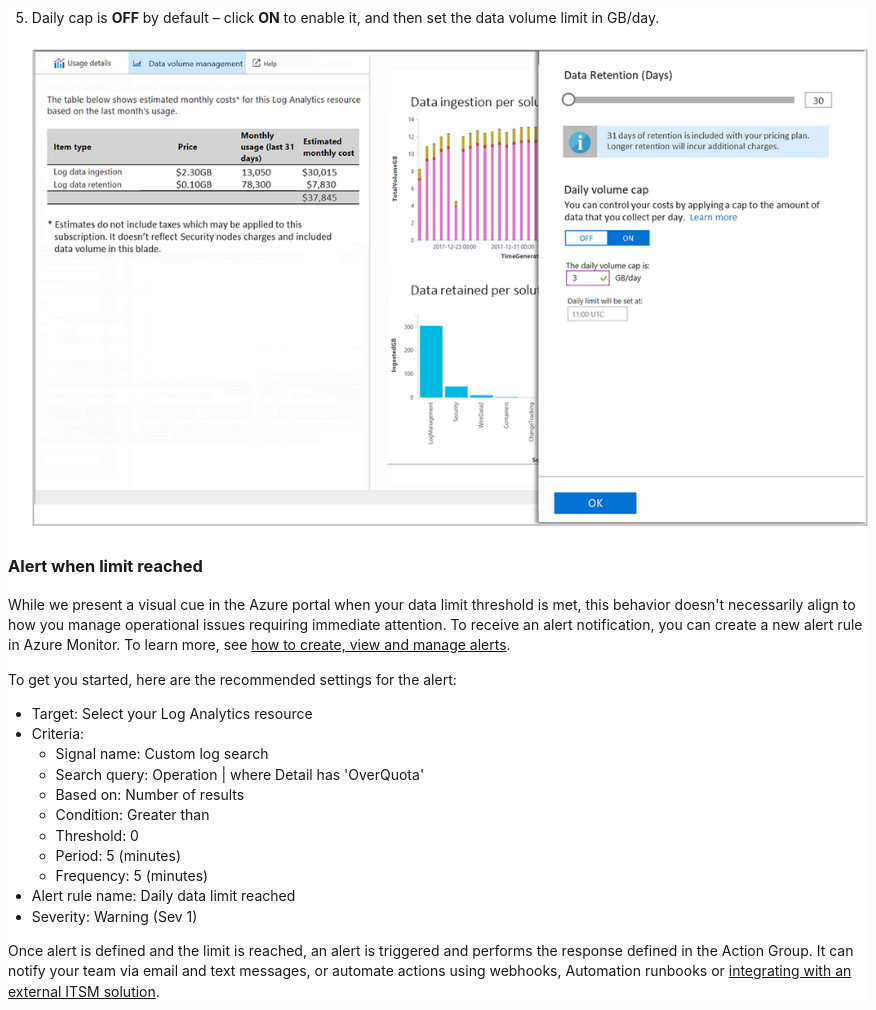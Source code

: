 5. Daily cap is **OFF** by default – click **ON** to enable it, and then set the data volume limit in GB/day.<br><br> ![Log Analytics configure data limit](media/log-analytics-manage-cost-storage/set-daily-volume-cap-01.png)

### Alert when limit reached
While we present a visual cue in the Azure portal when your data limit threshold is met, this behavior doesn't necessarily align to how you manage operational issues requiring immediate attention.  To receive an alert notification, you can create a new alert rule in Azure Monitor.  To learn more, see [how to create, view and manage alerts](../monitoring-and-diagnostics/monitor-alerts-unified-usage.md).      

To get you started, here are the recommended settings for the alert:

* Target: Select your Log Analytics resource
* Criteria: 
   * Signal name: Custom log search
   * Search query: Operation | where Detail has 'OverQuota'
   * Based on: Number of results
   * Condition: Greater than
   * Threshold: 0
   * Period: 5 (minutes)
   * Frequency: 5 (minutes)
* Alert rule name: Daily data limit reached
* Severity: Warning (Sev 1)

Once alert is defined and the limit is reached, an alert is triggered and performs the response defined in the Action Group. It can notify your team via email and text messages, or automate actions using webhooks, Automation runbooks or [integrating with an external ITSM solution](log-analytics-itsmc-overview.md#create-itsm-work-items-from-azure-alerts). 
